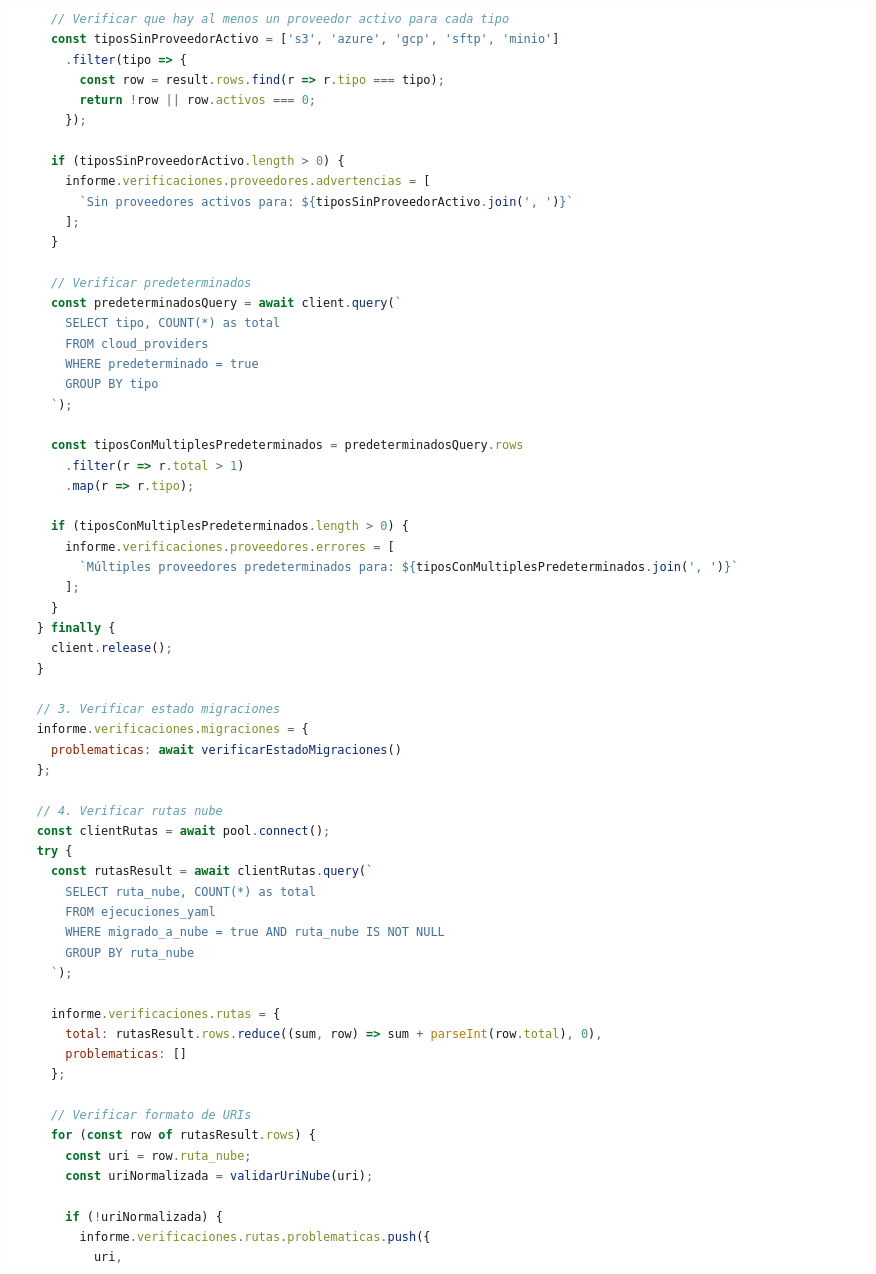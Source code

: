 ```javascript
      // Verificar que hay al menos un proveedor activo para cada tipo
      const tiposSinProveedorActivo = ['s3', 'azure', 'gcp', 'sftp', 'minio']
        .filter(tipo => {
          const row = result.rows.find(r => r.tipo === tipo);
          return !row || row.activos === 0;
        });
      
      if (tiposSinProveedorActivo.length > 0) {
        informe.verificaciones.proveedores.advertencias = [
          `Sin proveedores activos para: ${tiposSinProveedorActivo.join(', ')}`
        ];
      }
      
      // Verificar predeterminados
      const predeterminadosQuery = await client.query(`
        SELECT tipo, COUNT(*) as total
        FROM cloud_providers 
        WHERE predeterminado = true
        GROUP BY tipo
      `);
      
      const tiposConMultiplesPredeterminados = predeterminadosQuery.rows
        .filter(r => r.total > 1)
        .map(r => r.tipo);
      
      if (tiposConMultiplesPredeterminados.length > 0) {
        informe.verificaciones.proveedores.errores = [
          `Múltiples proveedores predeterminados para: ${tiposConMultiplesPredeterminados.join(', ')}`
        ];
      }
    } finally {
      client.release();
    }
    
    // 3. Verificar estado migraciones
    informe.verificaciones.migraciones = {
      problematicas: await verificarEstadoMigraciones()
    };
    
    // 4. Verificar rutas nube
    const clientRutas = await pool.connect();
    try {
      const rutasResult = await clientRutas.query(`
        SELECT ruta_nube, COUNT(*) as total
        FROM ejecuciones_yaml
        WHERE migrado_a_nube = true AND ruta_nube IS NOT NULL
        GROUP BY ruta_nube
      `);
      
      informe.verificaciones.rutas = {
        total: rutasResult.rows.reduce((sum, row) => sum + parseInt(row.total), 0),
        problematicas: []
      };
      
      // Verificar formato de URIs
      for (const row of rutasResult.rows) {
        const uri = row.ruta_nube;
        const uriNormalizada = validarUriNube(uri);
        
        if (!uriNormalizada) {
          informe.verificaciones.rutas.problematicas.push({
            uri,
```
